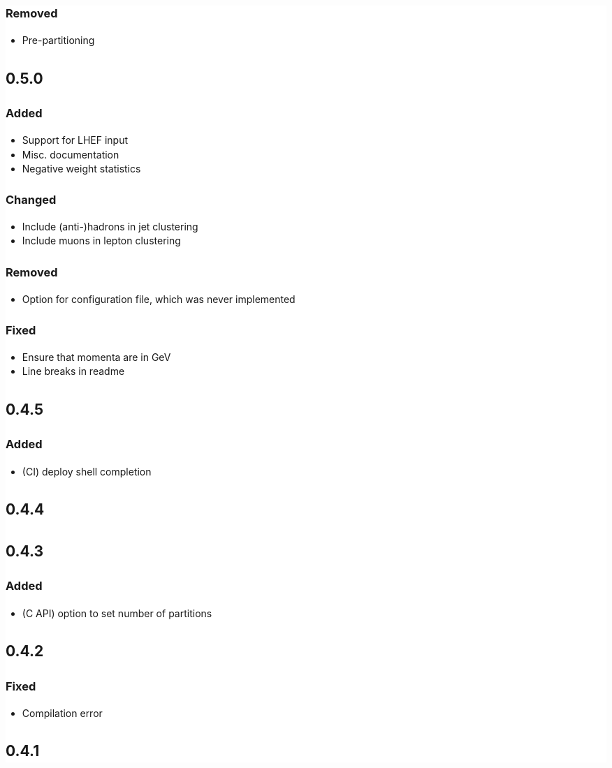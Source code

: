 ### Removed

- Pre-partitioning

## 0.5.0

### Added

- Support for LHEF input
- Misc. documentation
- Negative weight statistics

### Changed

- Include (anti-)hadrons in jet clustering
- Include muons in lepton clustering

### Removed

- Option for configuration file, which was never implemented

### Fixed

- Ensure that momenta are in GeV
- Line breaks in readme

## 0.4.5

### Added

- (CI) deploy shell completion

## 0.4.4

## 0.4.3

### Added

- (C API) option to set number of partitions


## 0.4.2

### Fixed

- Compilation error

## 0.4.1
